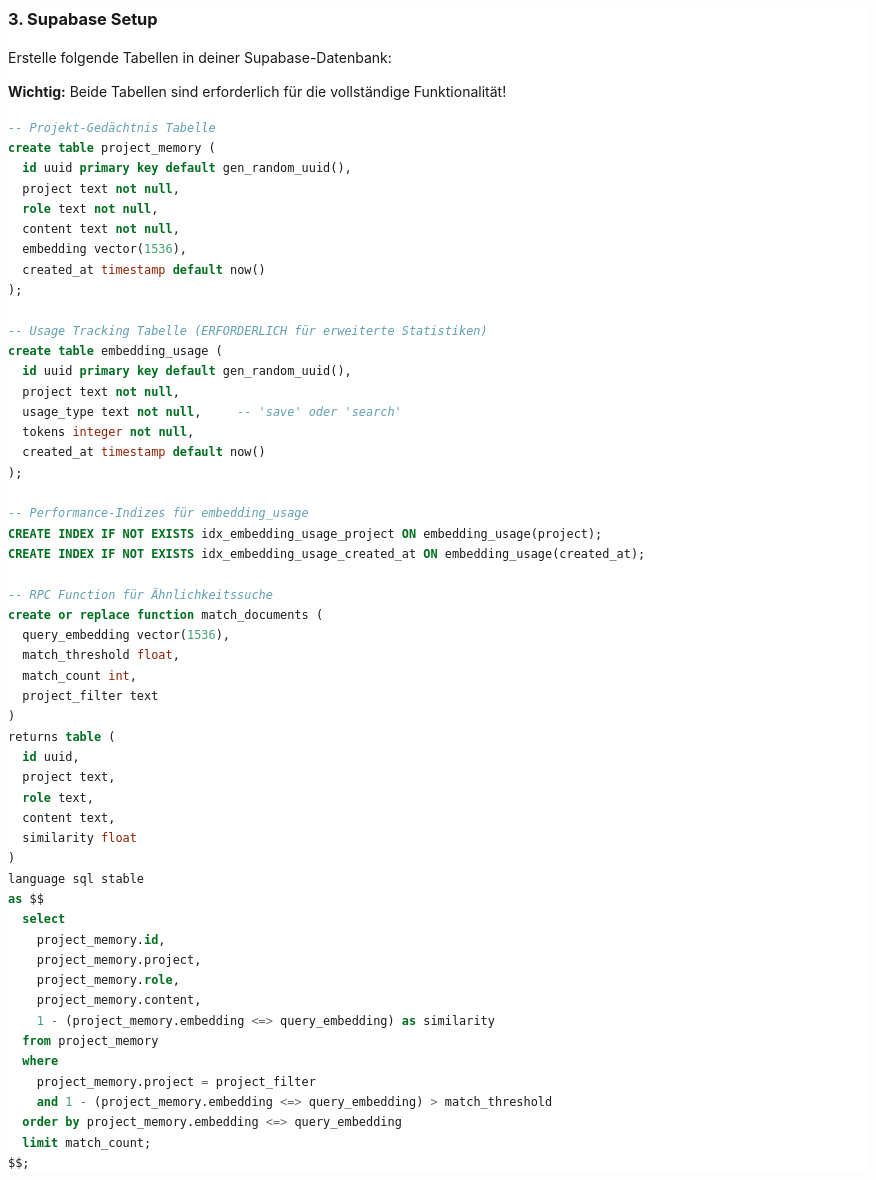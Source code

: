 ### 3. Supabase Setup

Erstelle folgende Tabellen in deiner Supabase-Datenbank:

**Wichtig:** Beide Tabellen sind erforderlich für die vollständige Funktionalität!

```sql
-- Projekt-Gedächtnis Tabelle
create table project_memory (
  id uuid primary key default gen_random_uuid(),
  project text not null,
  role text not null,
  content text not null,
  embedding vector(1536),
  created_at timestamp default now()
);

-- Usage Tracking Tabelle (ERFORDERLICH für erweiterte Statistiken)
create table embedding_usage (
  id uuid primary key default gen_random_uuid(),
  project text not null,
  usage_type text not null,     -- 'save' oder 'search'
  tokens integer not null,
  created_at timestamp default now()
);

-- Performance-Indizes für embedding_usage
CREATE INDEX IF NOT EXISTS idx_embedding_usage_project ON embedding_usage(project);
CREATE INDEX IF NOT EXISTS idx_embedding_usage_created_at ON embedding_usage(created_at);

-- RPC Function für Ähnlichkeitssuche
create or replace function match_documents (
  query_embedding vector(1536),
  match_threshold float,
  match_count int,
  project_filter text
)
returns table (
  id uuid,
  project text,
  role text,
  content text,
  similarity float
)
language sql stable
as $$
  select
    project_memory.id,
    project_memory.project,
    project_memory.role,
    project_memory.content,
    1 - (project_memory.embedding <=> query_embedding) as similarity
  from project_memory
  where 
    project_memory.project = project_filter
    and 1 - (project_memory.embedding <=> query_embedding) > match_threshold
  order by project_memory.embedding <=> query_embedding
  limit match_count;
$$;
```
